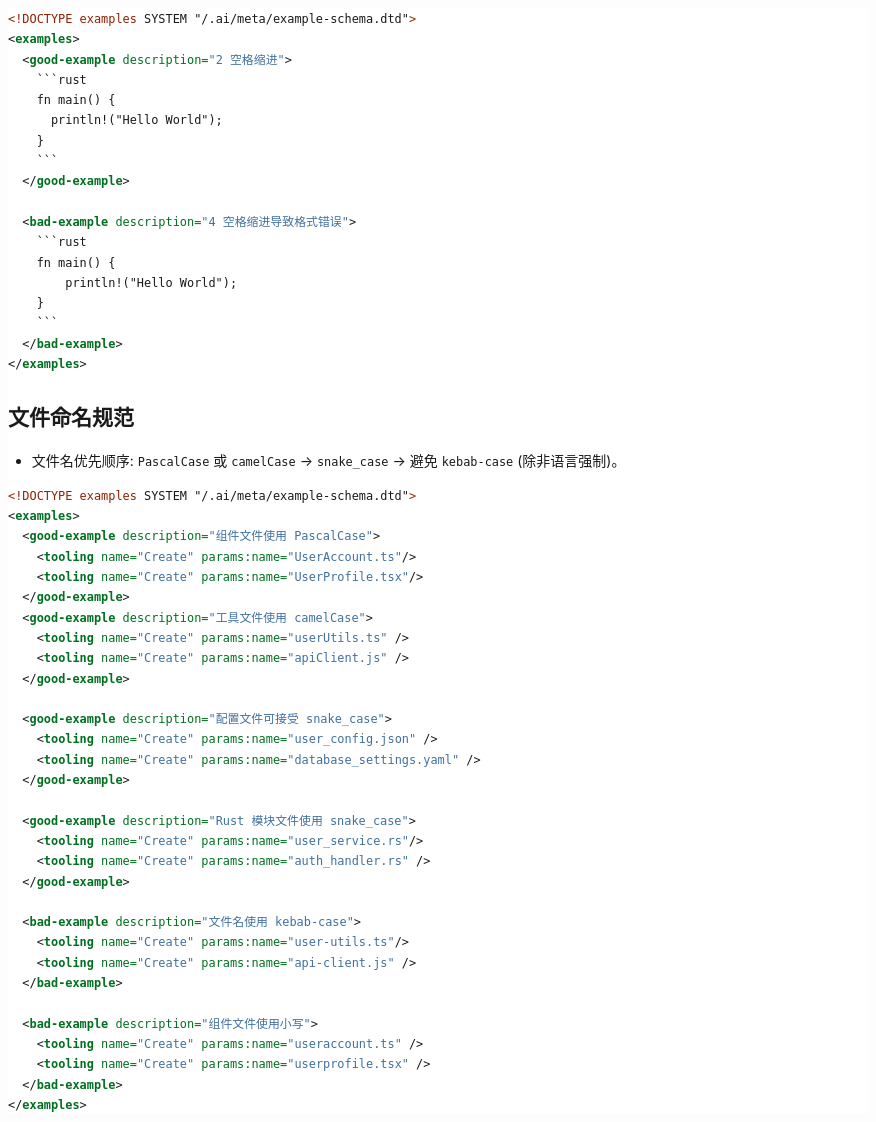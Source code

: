 ````xml
<!DOCTYPE examples SYSTEM "/.ai/meta/example-schema.dtd">
<examples>
  <good-example description="2 空格缩进">
    ```rust
    fn main() {
      println!("Hello World");
    }
    ```
  </good-example>

  <bad-example description="4 空格缩进导致格式错误">
    ```rust
    fn main() {
        println!("Hello World");
    }
    ```
  </bad-example>
</examples>
````




## 文件命名规范
- 文件名优先顺序: `PascalCase` 或 `camelCase` -> `snake_case` -> 避免 `kebab-case` (除非语言强制)。

````xml
<!DOCTYPE examples SYSTEM "/.ai/meta/example-schema.dtd">
<examples>
  <good-example description="组件文件使用 PascalCase">
    <tooling name="Create" params:name="UserAccount.ts"/>
    <tooling name="Create" params:name="UserProfile.tsx"/>
  </good-example>
  <good-example description="工具文件使用 camelCase">
    <tooling name="Create" params:name="userUtils.ts" />
    <tooling name="Create" params:name="apiClient.js" />
  </good-example>

  <good-example description="配置文件可接受 snake_case">
    <tooling name="Create" params:name="user_config.json" />
    <tooling name="Create" params:name="database_settings.yaml" />
  </good-example>

  <good-example description="Rust 模块文件使用 snake_case">
    <tooling name="Create" params:name="user_service.rs"/>
    <tooling name="Create" params:name="auth_handler.rs" />
  </good-example>

  <bad-example description="文件名使用 kebab-case">
    <tooling name="Create" params:name="user-utils.ts"/>
    <tooling name="Create" params:name="api-client.js" />
  </bad-example>

  <bad-example description="组件文件使用小写">
    <tooling name="Create" params:name="useraccount.ts" />
    <tooling name="Create" params:name="userprofile.tsx" />
  </bad-example>
</examples>
````
